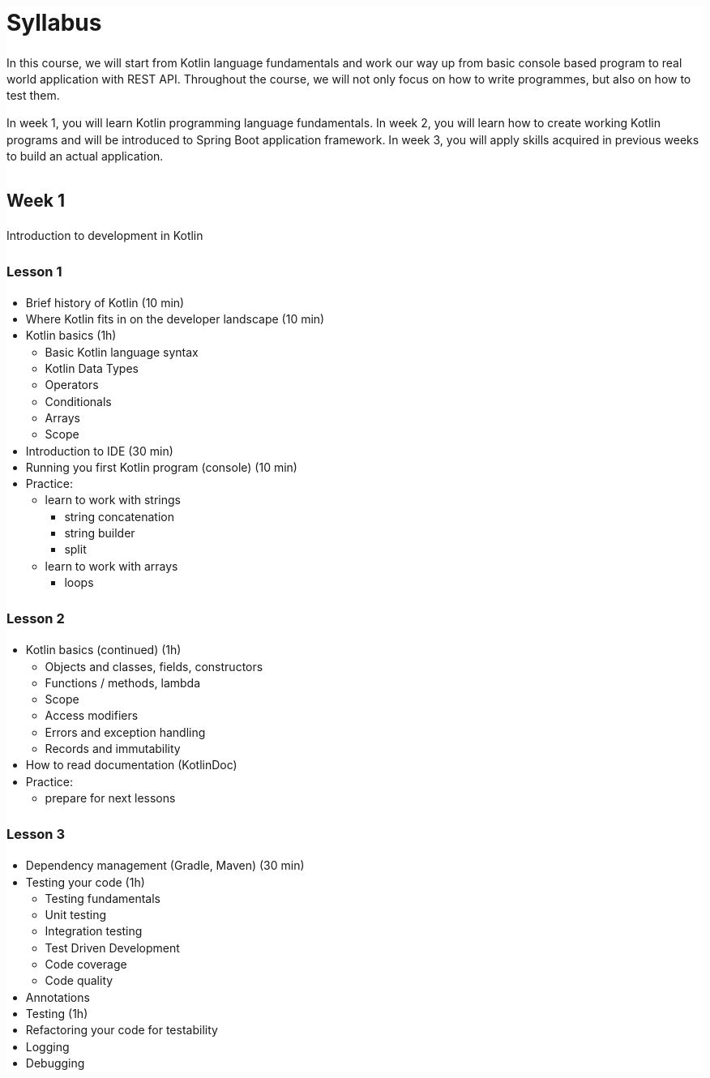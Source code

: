 # Syllabus

In this course, we will start from Kotlin language fundamentals and work our way up from basic console based program to real world application with REST API.
Throughout the course, we will not only focus on how to write programmes, but also on how to test them.

In week 1, you will learn Kotlin programming language fundamentals.
In week 2, you will learn how to create working Kotlin programs and will be introduced to Spring Boot application framework.
In week 3, you will apply skills acquired in previous weeks to build an actual application.

## Week 1
Introduction to development in Kotlin

### Lesson 1
- Brief history of Kotlin (10 min)
- Where Kotlin fits in on the developer landscape (10 min)
- Kotlin basics (1h)
  - Basic Kotlin language syntax
  - Kotlin Data Types
  - Operators
  - Conditionals 
  - Arrays
  - Scope
- Introduction to IDE (30 min)
- Running you first Kotlin program (console) (10 min)
- Practice:
  - learn to work with strings
    - string concatenation
    - string builder
    - split
  - learn to work with arrays
    - loops

### Lesson 2
 - Kotlin basics (continued) (1h)
   - Objects and classes, fields, constructors
   - Functions / methods, lambda
   - Scope
   - Access modifiers
   - Errors and exception handling
   - Records and immutability
 - How to read documentation (KotlinDoc)
 - Practice:
   - prepare for next lessons

### Lesson 3
- Dependency management (Gradle, Maven) (30 min)
- Testing your code (1h)
    - Testing fundamentals
    - Unit testing
    - Integration testing
    - Test Driven Development
    - Code coverage
    - Code quality
- Annotations
- Testing (1h)
- Refactoring your code for testability
- Logging
- Debugging